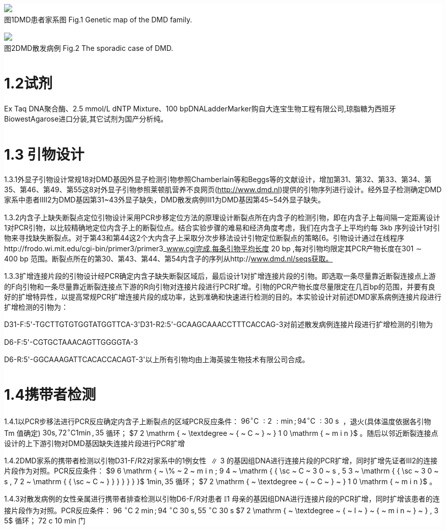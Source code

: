 ![](images/37b779e74a155aaa48ff3582bf4042834a564a372711d60c19e212b070c3a893.jpg)  
图1DMD患者家系图 Fig.1 Genetic map of the DMD family.

![](images/0fafdcf01cd344e644215192c01421f5a86ea1da288c360cb7a2e4fdd3ea44d7.jpg)  
图2DMD散发病例 Fig.2 The sporadic case of DMD.

# 1.2试剂

Ex Taq DNA聚合酶、2.5 mmol/L dNTP Mixture、100 bpDNALadderMarker购自大连宝生物工程有限公司,琼脂糖为西班牙BiowestAgarose进口分装,其它试剂为国产分析纯。

# 1.3 引物设计

1.3.1外显子引物设计常规18对DMD基因外显子检测引物参照Chamberlain等和Beggs等的文献设计，增加第31、第32、第33、第34、第35、第46、第49、第55这8对外显子引物参照莱顿肌营养不良网页(http://www.dmd.nl)提供的引物序列进行设计。经外显子检测确定DMD家系中患者ⅢI2为DMD基因第31\~43外显子缺失，DMD散发病例ⅡI1为DMD基因第45\~54外显子缺失。

1.3.2内含子上缺失断裂点定位引物设计采用PCR步移定位方法的原理设计断裂点所在内含子的检测引物，即在内含子上每间隔一定距离设计1对PCR引物，以比较精确地定位内含子上的断裂位点。结合实验步骤的难易和经济角度考虑，我们在内含子上平均约每 $3 \mathrm { { k b } }$ 序列设计1对引物来寻找缺失断裂点。对于第43和第44这2个大内含子上采取分次步移法设计引物定位断裂点的策略[6。引物设计通过在线程序http://frodo.wi.mit.edu/cgi-bin/primer3/primer3_www.cgi完成,每条引物平均长度 $2 0 ~ \mathrm { b p }$ ,每对引物均限定其PCR产物长度在$3 0 1 { \sim } 4 0 0 ~ \mathrm { b p }$ 范围。断裂点所在的第30、第43、第44、第54内含子的序列从http://www.dmd.nl/seqs获取。

1.3.3扩增连接片段的引物设计经PCR确定内含子缺失断裂区域后，最后设计1对扩增连接片段的引物。即选取一条尽量靠近断裂连接点上游的F向引物和一条尽量靠近断裂连接点下游的R向引物对连接片段进行PCR扩增。引物的PCR产物长度尽量限定在几百bp的范围，并要有良好的扩增特异性，以提高常规PCR扩增连接片段的成功率，达到准确和快速进行检测的目的。本实验设计对前述DMD家系病例连接片段进行扩增检测的引物为：

D31-F:5'-TGCTTGTGTGGTATGGTTCA-3'D31-R2:5'-GCAAGCAAACCTTTCACCAG-3对前述散发病例连接片段进行扩增检测的引物为

D6-F:5'-CGTGCTAAACAGTTGGGGTA-3

D6-R:5'-GGCAAAGATTCACACCACAGT-3'以上所有引物均由上海英骏生物技术有限公司合成。

# 1.4携带者检测

1.4.1以PCR步移法进行PCR反应确定内含子上断裂点的区域PCR反应条件： $9 6 ^ { \circ } \mathrm { C } \ : 2 \ : \operatorname* { m i n } ; 9 4 ^ { \circ } \mathrm { C } \ : 3 0 \mathrm { ~ s ~ }$ ，退火(具体温度依据各引物 $\mathrm { T m }$ 值确定) $3 0 \mathrm { s } , 7 2 ^ { \circ } \mathrm { C } \mathrm { 1 } \operatorname* { m i n } , 3 5$ 循环； $7 2 \mathrm { ~ \textdegree ~ { ~ C ~ } ~ } 1 0 \mathrm { ~ m i n }$ 。随后以邻近断裂连接点设计的上下游引物对DMD基因缺失连接片段进行PCR扩增

1.4.2DMD家系的携带者检测以引物D31-F/R2对家系中的1例女性 $\parallel 3$ 的基因组DNA进行连接片段的PCR扩增，同时扩增先证者Ⅲ2的连接片段作为对照。PCR反应条件： $9 6 \mathrm { ~ \% ~ 2 ~ m i n ; 9 4 ~ \mathrm { { \sc ~ C ~ 3 0 ~ s , 5 3 ~ \mathrm { { \sc ~ 3 0 ~ s , 7 2 ~ \mathrm { { \sc ~ C ~ } } } } } } }$ $1 \mathrm { m i n } , 3 5$ 循环； $7 2 \mathrm { ~ \textdegree ~ { ~ C ~ } ~ } 1 0 \mathrm { ~ m i n }$ 。

1.4.3对散发病例的女性亲属进行携带者排查检测以引物D6-F/R对患者 $\mathbb { I } 1$ 母亲的基因组DNA进行连接片段的PCR扩增，同时扩增该患者的连接片段作为对照。PCR反应条件： $9 6 ~ \mathrm { ^ { \circ } C } ~ 2 ~ \operatorname* { m i n } ; 9 4 ~ \mathrm { ^ { \circ } C } ~ 3 0 ~ \mathrm { s } , 5 5 ~ \mathrm { ^ { \circ } C } ~ 3 0 ~ \mathrm { s }$ $7 2 \mathrm { ~ \textdegree ~ { ~ l ~ } ~ { ~ m i n ~ } ~ } , 3 5$ 循环； $7 2  { \mathrm { ~ c ~ } } 1 0  { \mathrm { ~ m i n } }$ 门
